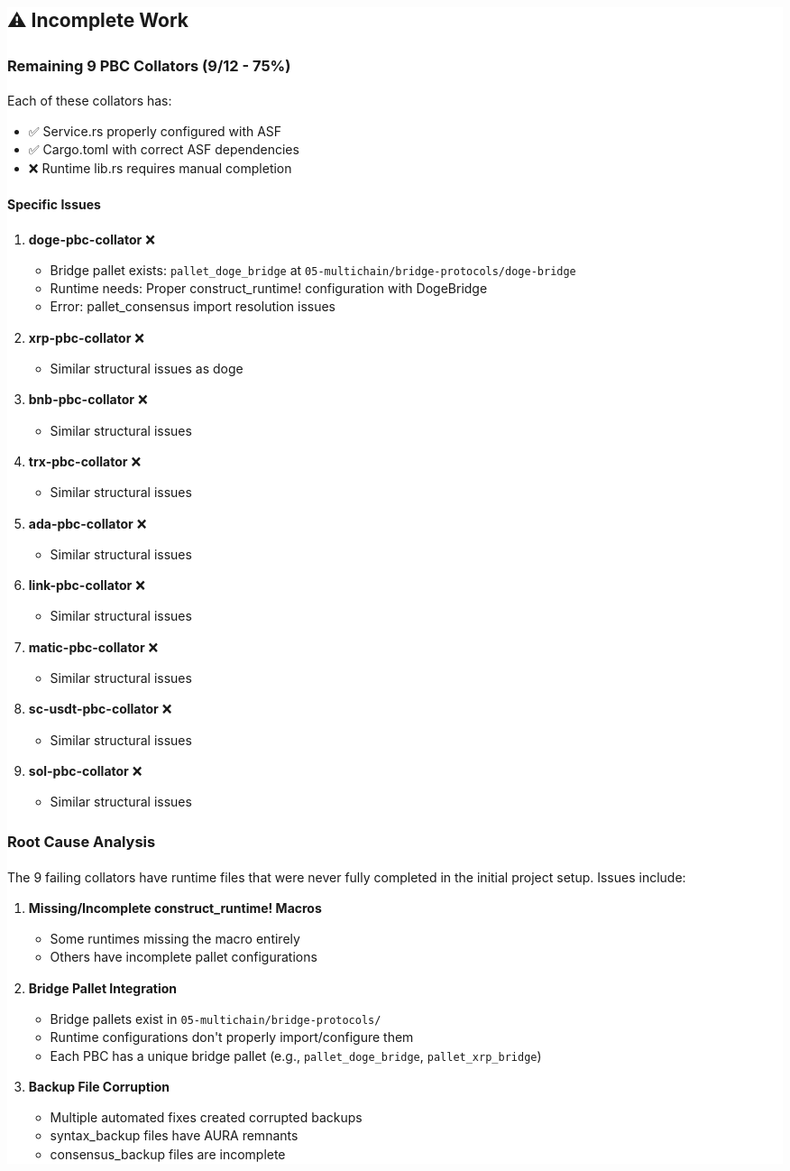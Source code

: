 
## ⚠️  Incomplete Work

### Remaining 9 PBC Collators (9/12 - 75%)

Each of these collators has:
- ✅ Service.rs properly configured with ASF
- ✅ Cargo.toml with correct ASF dependencies
- ❌ Runtime lib.rs requires manual completion

#### Specific Issues

1. **doge-pbc-collator** ❌
   - Bridge pallet exists: `pallet_doge_bridge` at `05-multichain/bridge-protocols/doge-bridge`
   - Runtime needs: Proper construct_runtime! configuration with DogeBridge
   - Error: pallet_consensus import resolution issues

2. **xrp-pbc-collator** ❌
   - Similar structural issues as doge

3. **bnb-pbc-collator** ❌
   - Similar structural issues

4. **trx-pbc-collator** ❌
   - Similar structural issues

5. **ada-pbc-collator** ❌
   - Similar structural issues

6. **link-pbc-collator** ❌
   - Similar structural issues

7. **matic-pbc-collator** ❌
   - Similar structural issues

8. **sc-usdt-pbc-collator** ❌
   - Similar structural issues

9. **sol-pbc-collator** ❌
   - Similar structural issues

### Root Cause Analysis

The 9 failing collators have runtime files that were never fully completed in the initial project setup. Issues include:

1. **Missing/Incomplete construct_runtime! Macros**
   - Some runtimes missing the macro entirely
   - Others have incomplete pallet configurations

2. **Bridge Pallet Integration**
   - Bridge pallets exist in `05-multichain/bridge-protocols/`
   - Runtime configurations don't properly import/configure them
   - Each PBC has a unique bridge pallet (e.g., `pallet_doge_bridge`, `pallet_xrp_bridge`)

3. **Backup File Corruption**
   - Multiple automated fixes created corrupted backups
   - syntax_backup files have AURA remnants
   - consensus_backup files are incomplete
